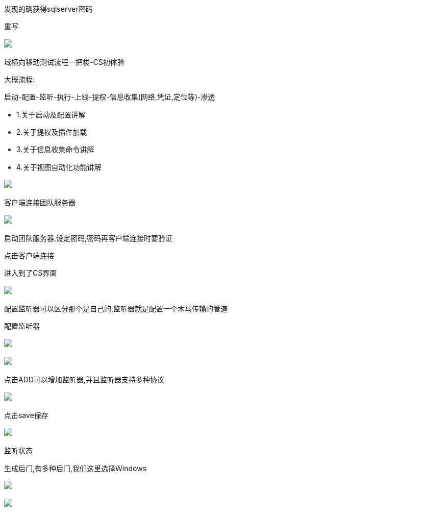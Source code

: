 发现的确获得sqlserver密码

重写

![](https://cubox.pro/c/filters:no_upscale()?imageUrl=https%3A%2F%2Fmmbiz.qpic.cn%2Fmmbiz_png%2FcbYIBjX6JJibXAqM8ibM1I5CkdnJntwicJp8nKX6diaDm0DibT9RSjhvxL7VBib4aA3yN8EmBUyzDxqjeFiaGKAK8quMA%2F640%3Fwx_fmt%3Dpng)

域横向移动测试流程一把梭-CS初体验

大概流程:

启动-配置-监听-执行-上线-提权-信息收集(网络,凭证,定位等)-渗透

*   1.关于启动及配置讲解
    
*   2.关于提权及插件加载
    
*   3.关于信息收集命令讲解
    
*   4.关于视图自动化功能讲解
    

![](https://cubox.pro/c/filters:no_upscale()?imageUrl=https%3A%2F%2Fmmbiz.qpic.cn%2Fmmbiz_png%2FcbYIBjX6JJibXAqM8ibM1I5CkdnJntwicJpms02XIYmZNGLyrFw2C8DEf02jibAPAFul4ajo3OApmWV9NrdZjaFeUw%2F640%3Fwx_fmt%3Dpng)

客户端连接团队服务器

![](https://cubox.pro/c/filters:no_upscale()?imageUrl=https%3A%2F%2Fmmbiz.qpic.cn%2Fmmbiz_png%2FcbYIBjX6JJibXAqM8ibM1I5CkdnJntwicJpjVXVpDyibkh0rtsFto4lRmopXyJ939GLXYfb1WkvycKjhwzYHE0wtQA%2F640%3Fwx_fmt%3Dpng)

启动团队服务器,设定密码,密码再客户端连接时要验证

点击客户端连接

进入到了CS界面

![](https://cubox.pro/c/filters:no_upscale()?imageUrl=https%3A%2F%2Fmmbiz.qpic.cn%2Fmmbiz_png%2FcbYIBjX6JJibXAqM8ibM1I5CkdnJntwicJpo5n8unXu3e5TDIUpHkW7ibkdTNEOKqfzibKvqlYDibmj8ypnPrHJpI06Q%2F640%3Fwx_fmt%3Dpng)

配置监听器可以区分那个是自己的,监听器就是配置一个木⻢传输的管道

配置监听器

![](https://cubox.pro/c/filters:no_upscale()?imageUrl=https%3A%2F%2Fmmbiz.qpic.cn%2Fmmbiz_png%2FcbYIBjX6JJibXAqM8ibM1I5CkdnJntwicJpfeoiaCuMFw5wo6C8uwqmjLBEvK1nibRJibkr5J3cTmbT40CnQsEscg01A%2F640%3Fwx_fmt%3Dpng)

![](https://cubox.pro/c/filters:no_upscale()?imageUrl=https%3A%2F%2Fmmbiz.qpic.cn%2Fmmbiz_png%2FcbYIBjX6JJibXAqM8ibM1I5CkdnJntwicJpWQfPibJhYUbI2cg0EvCZVVn69oiaTDFtmHd46x7OO3PIxEuYexNVYZmQ%2F640%3Fwx_fmt%3Dpng)

点击ADD可以增加监听器,并且监听器支持多种协议

![](https://cubox.pro/c/filters:no_upscale()?imageUrl=https%3A%2F%2Fmmbiz.qpic.cn%2Fmmbiz_png%2FcbYIBjX6JJibXAqM8ibM1I5CkdnJntwicJpf2XhPj3jxoibtrcYWS97X2juaBlVxbhmspDSnicO4nDfNbicepAghUCFQ%2F640%3Fwx_fmt%3Dpng)

点击save保存

![](https://cubox.pro/c/filters:no_upscale()?imageUrl=https%3A%2F%2Fmmbiz.qpic.cn%2Fmmbiz_png%2FcbYIBjX6JJibXAqM8ibM1I5CkdnJntwicJpoeHkicXrj6VIhv8emYLauSKANBnv8SE0cZqdIGKEgSnGHCI98XB7J2w%2F640%3Fwx_fmt%3Dpng)

监听状态

生成后⻔,有多种后⻔,我们这里选择Windows

![](https://cubox.pro/c/filters:no_upscale()?imageUrl=https%3A%2F%2Fmmbiz.qpic.cn%2Fmmbiz_png%2FcbYIBjX6JJibXAqM8ibM1I5CkdnJntwicJpe4ZNwjR8Mry68PMNl8liczAtpEblWHlltKSmqz4MkCneFOWvSjXLWFQ%2F640%3Fwx_fmt%3Dpng)

![](https://cubox.pro/c/filters:no_upscale()?imageUrl=https%3A%2F%2Fmmbiz.qpic.cn%2Fmmbiz_png%2FcbYIBjX6JJibXAqM8ibM1I5CkdnJntwicJpRlibKxCUY5CLbD6t41Rvn03FPD5M7l4g0LGD2mzBgPv9nO4ictvnKLfw%2F640%3Fwx_fmt%3Dpng)
